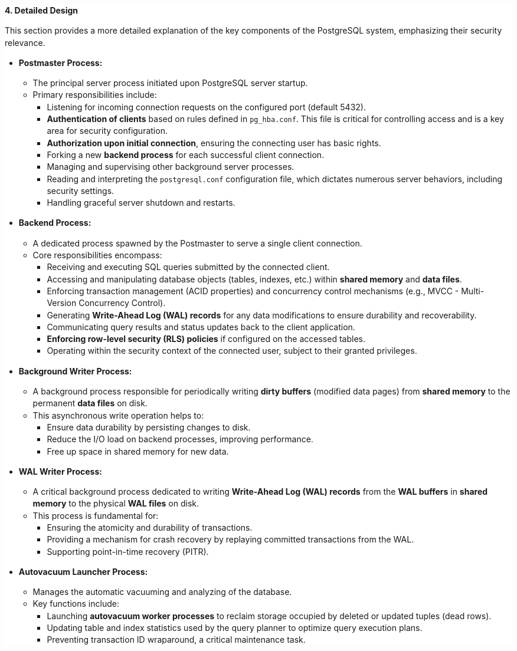 **4. Detailed Design**

This section provides a more detailed explanation of the key components of the PostgreSQL system, emphasizing their security relevance.

*   **Postmaster Process:**
    *   The principal server process initiated upon PostgreSQL server startup.
    *   Primary responsibilities include:
        *   Listening for incoming connection requests on the configured port (default 5432).
        *   **Authentication of clients** based on rules defined in `pg_hba.conf`. This file is critical for controlling access and is a key area for security configuration.
        *   **Authorization upon initial connection**, ensuring the connecting user has basic rights.
        *   Forking a new **backend process** for each successful client connection.
        *   Managing and supervising other background server processes.
        *   Reading and interpreting the `postgresql.conf` configuration file, which dictates numerous server behaviors, including security settings.
        *   Handling graceful server shutdown and restarts.

*   **Backend Process:**
    *   A dedicated process spawned by the Postmaster to serve a single client connection.
    *   Core responsibilities encompass:
        *   Receiving and executing SQL queries submitted by the connected client.
        *   Accessing and manipulating database objects (tables, indexes, etc.) within **shared memory** and **data files**.
        *   Enforcing transaction management (ACID properties) and concurrency control mechanisms (e.g., MVCC - Multi-Version Concurrency Control).
        *   Generating **Write-Ahead Log (WAL) records** for any data modifications to ensure durability and recoverability.
        *   Communicating query results and status updates back to the client application.
        *   **Enforcing row-level security (RLS) policies** if configured on the accessed tables.
        *   Operating within the security context of the connected user, subject to their granted privileges.

*   **Background Writer Process:**
    *   A background process responsible for periodically writing **dirty buffers** (modified data pages) from **shared memory** to the permanent **data files** on disk.
    *   This asynchronous write operation helps to:
        *   Ensure data durability by persisting changes to disk.
        *   Reduce the I/O load on backend processes, improving performance.
        *   Free up space in shared memory for new data.

*   **WAL Writer Process:**
    *   A critical background process dedicated to writing **Write-Ahead Log (WAL) records** from the **WAL buffers** in **shared memory** to the physical **WAL files** on disk.
    *   This process is fundamental for:
        *   Ensuring the atomicity and durability of transactions.
        *   Providing a mechanism for crash recovery by replaying committed transactions from the WAL.
        *   Supporting point-in-time recovery (PITR).

*   **Autovacuum Launcher Process:**
    *   Manages the automatic vacuuming and analyzing of the database.
    *   Key functions include:
        *   Launching **autovacuum worker processes** to reclaim storage occupied by deleted or updated tuples (dead rows).
        *   Updating table and index statistics used by the query planner to optimize query execution plans.
        *   Preventing transaction ID wraparound, a critical maintenance task.
